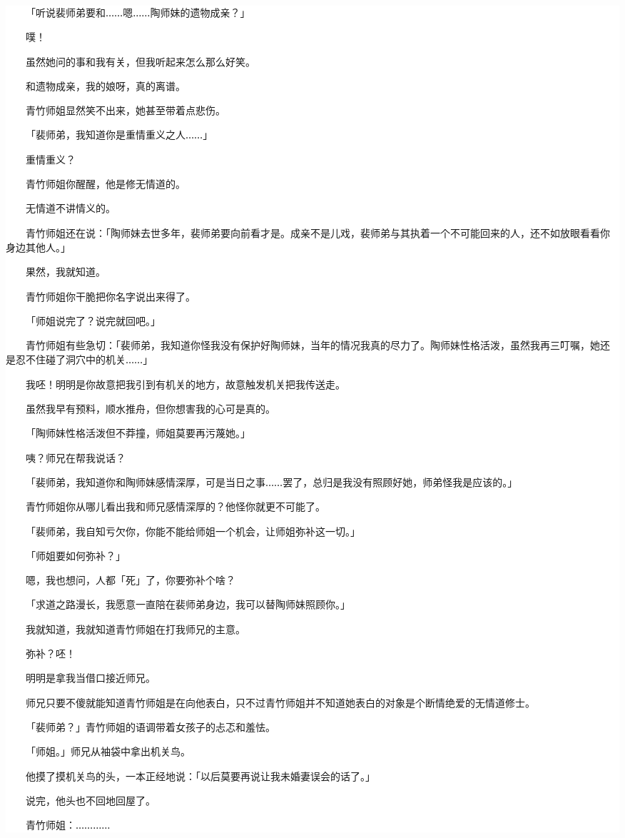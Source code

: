 &emsp;&emsp;「听说裴师弟要和……嗯……陶师妹的遗物成亲？」  
  
&emsp;&emsp;噗！  
  
&emsp;&emsp;虽然她问的事和我有关，但我听起来怎么那么好笑。  
  
&emsp;&emsp;和遗物成亲，我的娘呀，真的离谱。  
  
&emsp;&emsp;青竹师姐显然笑不出来，她甚至带着点悲伤。  
  
&emsp;&emsp;「裴师弟，我知道你是重情重义之人……」  
  
&emsp;&emsp;重情重义？  
  
&emsp;&emsp;青竹师姐你醒醒，他是修无情道的。  
  
&emsp;&emsp;无情道不讲情义的。  
  
&emsp;&emsp;青竹师姐还在说：「陶师妹去世多年，裴师弟要向前看才是。成亲不是儿戏，裴师弟与其执着一个不可能回来的人，还不如放眼看看你身边其他人。」  
  
&emsp;&emsp;果然，我就知道。  
  
&emsp;&emsp;青竹师姐你干脆把你名字说出来得了。  
  
&emsp;&emsp;「师姐说完了？说完就回吧。」  
  
&emsp;&emsp;青竹师姐有些急切：「裴师弟，我知道你怪我没有保护好陶师妹，当年的情况我真的尽力了。陶师妹性格活泼，虽然我再三叮嘱，她还是忍不住碰了洞穴中的机关……」  
  
&emsp;&emsp;我呸！明明是你故意把我引到有机关的地方，故意触发机关把我传送走。  
  
&emsp;&emsp;虽然我早有预料，顺水推舟，但你想害我的心可是真的。  
  
&emsp;&emsp;「陶师妹性格活泼但不莽撞，师姐莫要再污蔑她。」  
  
&emsp;&emsp;咦？师兄在帮我说话？  
  
&emsp;&emsp;「裴师弟，我知道你和陶师妹感情深厚，可是当日之事……罢了，总归是我没有照顾好她，师弟怪我是应该的。」  
  
&emsp;&emsp;青竹师姐你从哪儿看出我和师兄感情深厚的？他怪你就更不可能了。  
  
&emsp;&emsp;「裴师弟，我自知亏欠你，你能不能给师姐一个机会，让师姐弥补这一切。」  
  
&emsp;&emsp;「师姐要如何弥补？」  
  
&emsp;&emsp;嗯，我也想问，人都「死」了，你要弥补个啥？  
  
&emsp;&emsp;「求道之路漫长，我愿意一直陪在裴师弟身边，我可以替陶师妹照顾你。」   
  
&emsp;&emsp;我就知道，我就知道青竹师姐在打我师兄的主意。  
  
&emsp;&emsp;弥补？呸！  
  
&emsp;&emsp;明明是拿我当借口接近师兄。  
  
&emsp;&emsp;师兄只要不傻就能知道青竹师姐是在向他表白，只不过青竹师姐并不知道她表白的对象是个断情绝爱的无情道修士。  
  
&emsp;&emsp;「裴师弟？」青竹师姐的语调带着女孩子的忐忑和羞怯。  
  
&emsp;&emsp;「师姐。」师兄从袖袋中拿出机关鸟。  
  
&emsp;&emsp;他摸了摸机关鸟的头，一本正经地说：「以后莫要再说让我未婚妻误会的话了。」  
  
&emsp;&emsp;说完，他头也不回地回屋了。  
  
&emsp;&emsp;青竹师姐：…………  
  
